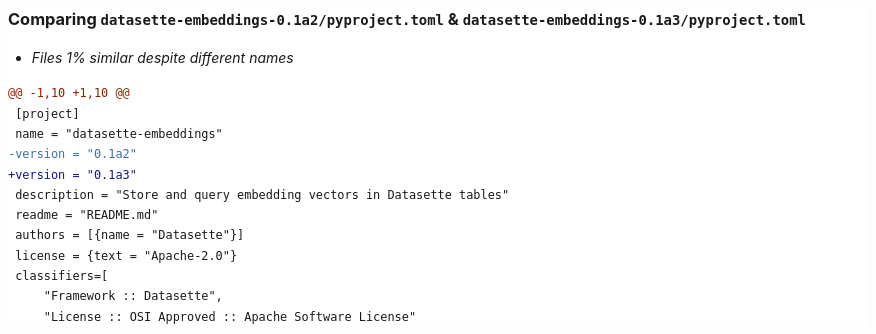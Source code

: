 ### Comparing `datasette-embeddings-0.1a2/pyproject.toml` & `datasette-embeddings-0.1a3/pyproject.toml`

 * *Files 1% similar despite different names*

```diff
@@ -1,10 +1,10 @@
 [project]
 name = "datasette-embeddings"
-version = "0.1a2"
+version = "0.1a3"
 description = "Store and query embedding vectors in Datasette tables"
 readme = "README.md"
 authors = [{name = "Datasette"}]
 license = {text = "Apache-2.0"}
 classifiers=[
     "Framework :: Datasette",
     "License :: OSI Approved :: Apache Software License"
```

